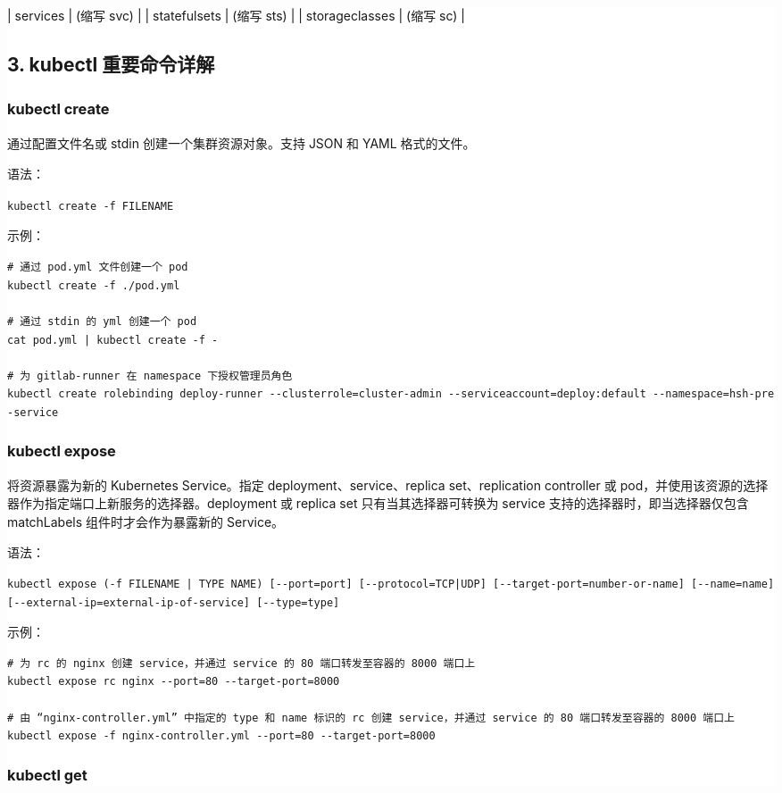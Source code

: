 | services | (缩写 svc) |
| statefulsets | (缩写 sts) |
| storageclasses | (缩写 sc) |

## 3\. kubectl 重要命令详解

### kubectl create

通过配置文件名或 stdin 创建一个集群资源对象。支持 JSON 和 YAML 格式的文件。

语法：

```shell
kubectl create -f FILENAME
```

示例：

```shell
# 通过 pod.yml 文件创建一个 pod
kubectl create -f ./pod.yml

# 通过 stdin 的 yml 创建一个 pod
cat pod.yml | kubectl create -f -

# 为 gitlab-runner 在 namespace 下授权管理员角色
kubectl create rolebinding deploy-runner --clusterrole=cluster-admin --serviceaccount=deploy:default --namespace=hsh-pre-service
```

### kubectl expose

将资源暴露为新的 Kubernetes Service。指定 deployment、service、replica set、replication controller 或 pod，并使用该资源的选择器作为指定端口上新服务的选择器。deployment 或 replica set 只有当其选择器可转换为 service 支持的选择器时，即当选择器仅包含 matchLabels 组件时才会作为暴露新的 Service。

语法：

```shell
kubectl expose (-f FILENAME | TYPE NAME) [--port=port] [--protocol=TCP|UDP] [--target-port=number-or-name] [--name=name] [--external-ip=external-ip-of-service] [--type=type]
```

示例：

```shell
# 为 rc 的 nginx 创建 service，并通过 service 的 80 端口转发至容器的 8000 端口上
kubectl expose rc nginx --port=80 --target-port=8000

# 由 “nginx-controller.yml” 中指定的 type 和 name 标识的 rc 创建 service，并通过 service 的 80 端口转发至容器的 8000 端口上
kubectl expose -f nginx-controller.yml --port=80 --target-port=8000
```

### kubectl get

